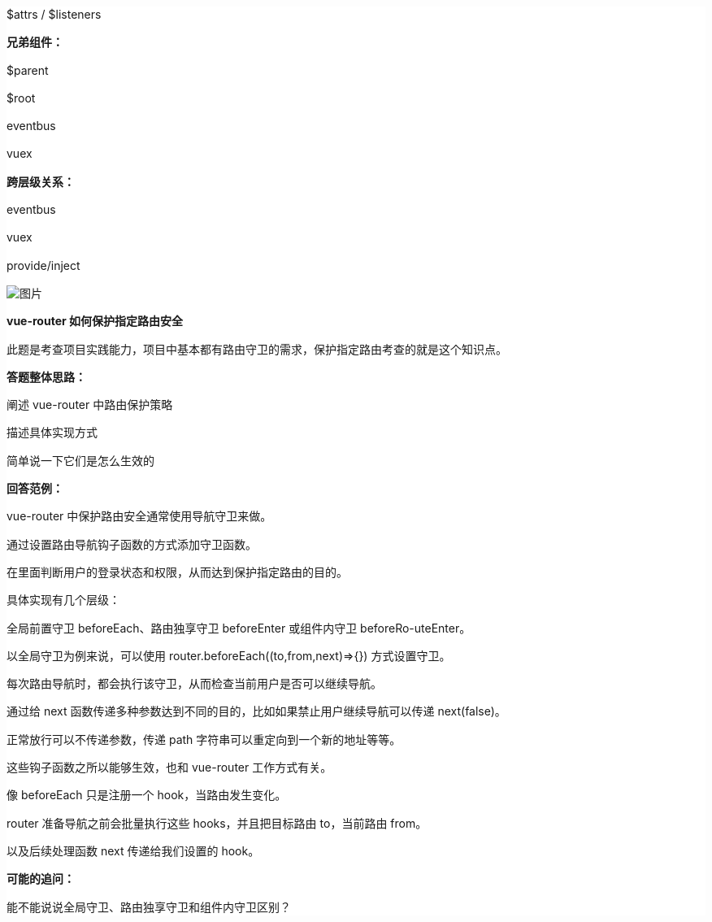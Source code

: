 $attrs / $listeners

**兄弟组件：**

$parent

$root

eventbus

vuex

**跨层级关系：**

eventbus

vuex

provide/inject

![图片](https://mmbiz.qpic.cn/mmbiz_png/pfCCZhlbMQRYY0ypIkjeGZAEdajHALsic3Qc4mZXaz5HHbwD4iaMYTw3Fkia9FuZ6KCJ83wbRibMia5fgibicwCbT5KVQ/640?wx_fmt=png)

**vue-router 如何保护指定路由安全**

此题是考查项目实践能力，项目中基本都有路由守卫的需求，保护指定路由考查的就是这个知识点。

**答题整体思路：**

阐述 vue-router 中路由保护策略

描述具体实现方式

简单说一下它们是怎么生效的

**回答范例：**

vue-router 中保护路由安全通常使用导航守卫来做。

通过设置路由导航钩子函数的方式添加守卫函数。

在里面判断用户的登录状态和权限，从而达到保护指定路由的目的。

具体实现有几个层级：

全局前置守卫 beforeEach、路由独享守卫 beforeEnter 或组件内守卫 beforeRo-uteEnter。

以全局守卫为例来说，可以使用 router.beforeEach((to,from,next)=>{}) 方式设置守卫。

每次路由导航时，都会执行该守卫，从而检查当前用户是否可以继续导航。

通过给 next 函数传递多种参数达到不同的目的，比如如果禁止用户继续导航可以传递 next(false)。

正常放行可以不传递参数，传递 path 字符串可以重定向到一个新的地址等等。

这些钩子函数之所以能够生效，也和 vue-router 工作方式有关。

像 beforeEach 只是注册一个 hook，当路由发生变化。

router 准备导航之前会批量执行这些 hooks，并且把目标路由 to，当前路由 from。

以及后续处理函数 next 传递给我们设置的 hook。  

**可能的追问：**

能不能说说全局守卫、路由独享守卫和组件内守卫区别？
